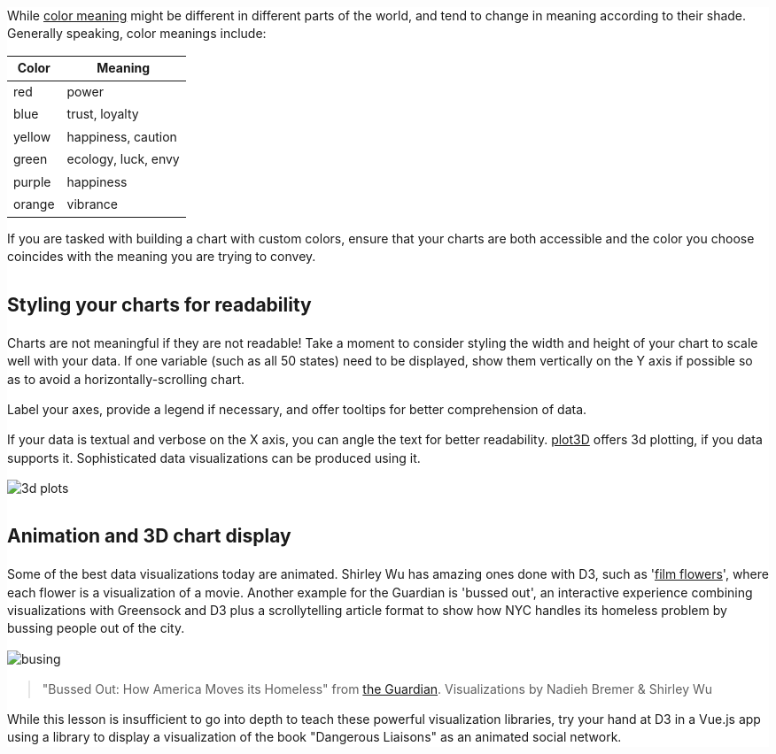 While [color meaning](https://colormatters.com/color-symbolism/the-meanings-of-colors) might be different in different parts of the world, and tend to change in meaning according to their shade. Generally speaking, color meanings include:

| Color  | Meaning             |
| ------ | ------------------- |
| red    | power               |
| blue   | trust, loyalty      |
| yellow | happiness, caution  |
| green  | ecology, luck, envy |
| purple | happiness           |
| orange | vibrance            |

If you are tasked with building a chart with custom colors, ensure that your charts are both accessible and the color you choose coincides with the meaning you are trying to convey.

## Styling your charts for readability

Charts are not meaningful if they are not readable! Take a moment to consider styling the width and height of your chart to scale well with your data. If one variable (such as all 50 states) need to be displayed, show them vertically on the Y axis if possible so as to avoid a horizontally-scrolling chart.

Label your axes, provide a legend if necessary, and offer tooltips for better comprehension of data.

If your data is textual and verbose on the X axis, you can angle the text for better readability. [plot3D](https://cran.r-project.org/web/packages/plot3D/index.html) offers 3d plotting, if you data supports it. Sophisticated data visualizations can be produced using it.

![3d plots](images/3d.png)

## Animation and 3D chart display

Some of the best data visualizations today are animated. Shirley Wu has amazing ones done with D3, such as '[film flowers](http://bl.ocks.org/sxywu/raw/d612c6c653fb8b4d7ff3d422be164a5d/)', where each flower is a visualization of a movie. Another example for the Guardian is 'bussed out', an interactive experience combining visualizations with Greensock and D3 plus a scrollytelling article format to show how NYC handles its homeless problem by bussing people out of the city.

![busing](images/busing.png)

> "Bussed Out: How America Moves its Homeless" from [the Guardian](https://www.theguardian.com/us-news/ng-interactive/2017/dec/20/bussed-out-america-moves-homeless-people-country-study). Visualizations by Nadieh Bremer & Shirley Wu

While this lesson is insufficient to go into depth to teach these powerful visualization libraries, try your hand at D3 in a Vue.js app using a library to display a visualization of the book "Dangerous Liaisons" as an animated social network.
